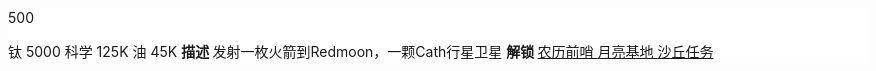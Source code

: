 500
</td>
</tr>
<tr>
<td style="text-align: right; ">
钛
</td>
<td style="text-align: left; ">
5000
</td>
</tr>
<tr>
<td style="text-align: right; ">
科学
</td>
<td style="text-align: left; ">
125K
</td>
</tr>
<tr>
<td style="text-align: right; ">
油
</td>
<td style="text-align: left; ">
45K
</td>
</tr>
<tr>
<td>
<strong>
描述
</strong>
</td>
<td colspan="2" style="text-align: left; ">
发射一枚火箭到Redmoon，一颗Cath行星卫星
</td>
</tr>
<tr>
<td rowspan="4" class="em">
<strong>
解锁
</strong>
</td>
<td colspan="2" style="text-align: left; ">
<a href="#Space#Lunar_Outpost">
农历前哨
</a>
</td>
</tr>
<tr>
<td colspan="2" style="text-align: left; ">
<a href="#Space#Moon_base">
月亮基地
</a>
</td>
</tr>
<tr>
<td colspan="2" style="text-align: left; ">
<a href="#Space#Dune_mission">
沙丘任务
</a>
</td>
</tr>
<tr>